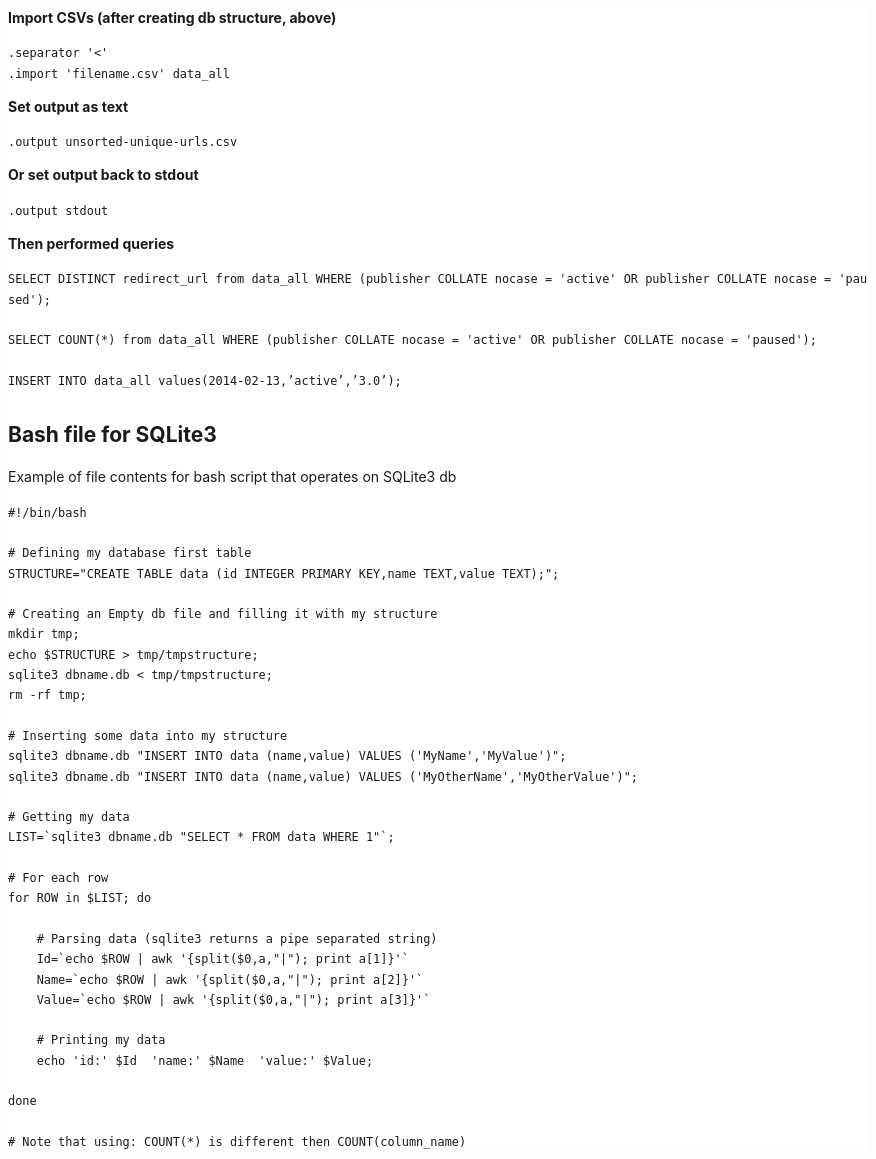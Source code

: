 **Import CSVs (after creating db structure, above)**

```
.separator '<'
.import 'filename.csv' data_all
```

**Set output as text**

```
.output unsorted-unique-urls.csv
```

**Or set output back to stdout**

```
.output stdout
```

**Then performed queries**

```
SELECT DISTINCT redirect_url from data_all WHERE (publisher COLLATE nocase = 'active' OR publisher COLLATE nocase = 'paused');

SELECT COUNT(*) from data_all WHERE (publisher COLLATE nocase = 'active' OR publisher COLLATE nocase = 'paused');

INSERT INTO data_all values(2014-02-13,’active’,’3.0’);
```


## Bash file for SQLite3

Example of file contents for bash script that operates on SQLite3 db

```
#!/bin/bash

# Defining my database first table
STRUCTURE="CREATE TABLE data (id INTEGER PRIMARY KEY,name TEXT,value TEXT);";

# Creating an Empty db file and filling it with my structure
mkdir tmp;
echo $STRUCTURE > tmp/tmpstructure;
sqlite3 dbname.db < tmp/tmpstructure;
rm -rf tmp;

# Inserting some data into my structure
sqlite3 dbname.db "INSERT INTO data (name,value) VALUES ('MyName','MyValue')";
sqlite3 dbname.db "INSERT INTO data (name,value) VALUES ('MyOtherName','MyOtherValue')";

# Getting my data
LIST=`sqlite3 dbname.db "SELECT * FROM data WHERE 1"`;

# For each row
for ROW in $LIST; do

    # Parsing data (sqlite3 returns a pipe separated string)
    Id=`echo $ROW | awk '{split($0,a,"|"); print a[1]}'`
    Name=`echo $ROW | awk '{split($0,a,"|"); print a[2]}'`
    Value=`echo $ROW | awk '{split($0,a,"|"); print a[3]}'`

    # Printing my data
    echo 'id:' $Id  'name:' $Name  'value:' $Value;

done

# Note that using: COUNT(*) is different then COUNT(column_name)
```